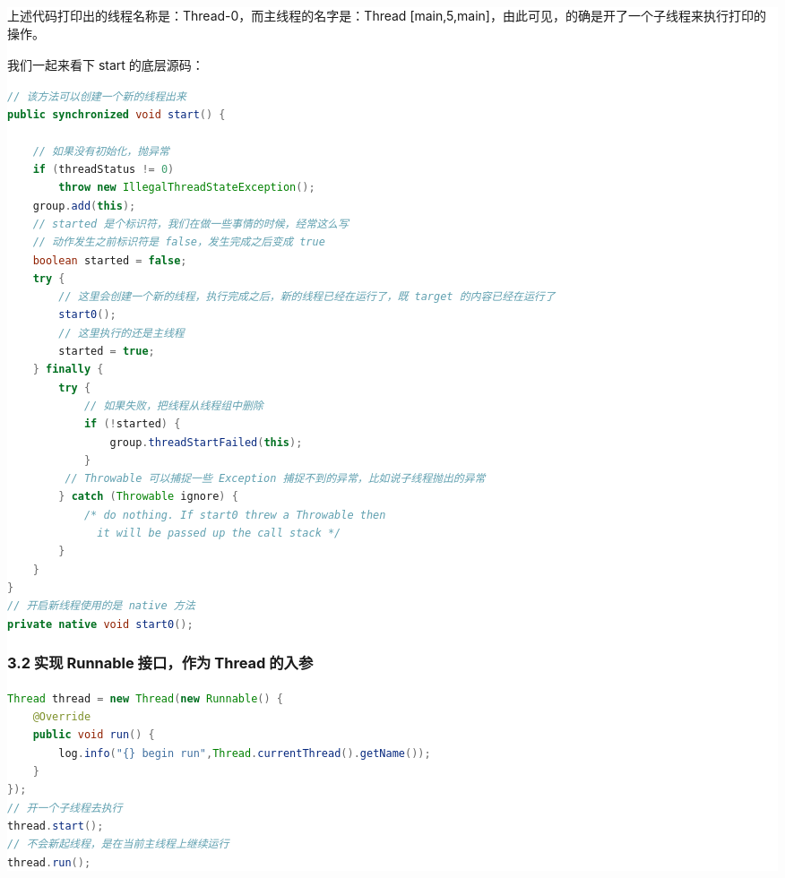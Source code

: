 上述代码打印出的线程名称是：Thread-0，而主线程的名字是：Thread [main,5,main]，由此可见，的确是开了一个子线程来执行打印的操作。

我们一起来看下 start 的底层源码：

```java
// 该方法可以创建一个新的线程出来
public synchronized void start() {

    // 如果没有初始化，抛异常
    if (threadStatus != 0)
        throw new IllegalThreadStateException();
    group.add(this);
    // started 是个标识符，我们在做一些事情的时候，经常这么写
    // 动作发生之前标识符是 false，发生完成之后变成 true
    boolean started = false;
    try {
        // 这里会创建一个新的线程，执行完成之后，新的线程已经在运行了，既 target 的内容已经在运行了
        start0();
        // 这里执行的还是主线程
        started = true;
    } finally {
        try {
            // 如果失败，把线程从线程组中删除
            if (!started) {
                group.threadStartFailed(this);
            }
         // Throwable 可以捕捉一些 Exception 捕捉不到的异常，比如说子线程抛出的异常
        } catch (Throwable ignore) {
            /* do nothing. If start0 threw a Throwable then
              it will be passed up the call stack */
        }
    }
}
// 开启新线程使用的是 native 方法
private native void start0();
```



###  

### 3.2 实现 Runnable 接口，作为 Thread 的入参

```java
Thread thread = new Thread(new Runnable() {
    @Override
    public void run() {
        log.info("{} begin run",Thread.currentThread().getName());
    }
});
// 开一个子线程去执行
thread.start();
// 不会新起线程，是在当前主线程上继续运行
thread.run();
```
